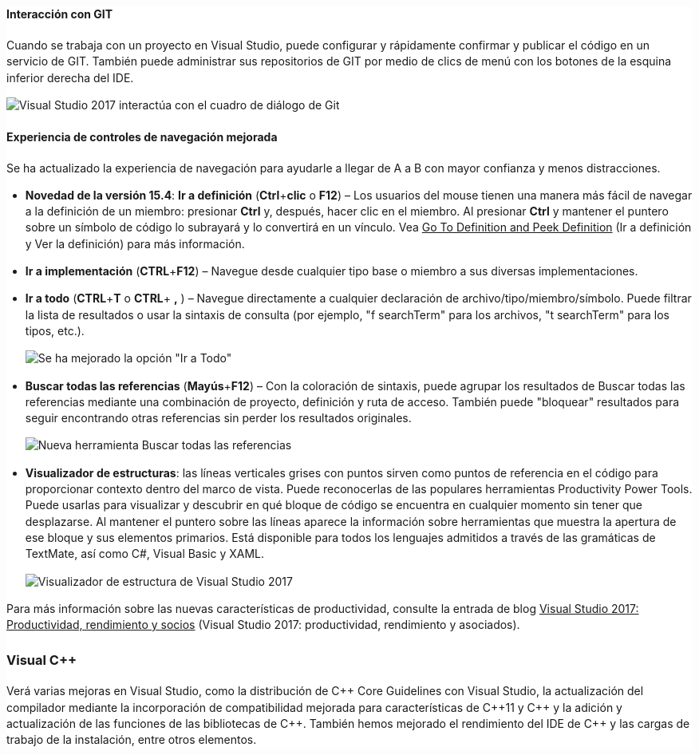 #### <a name="interact-with-git"></a>Interacción con GIT

Cuando se trabaja con un proyecto en Visual Studio, puede configurar y rápidamente confirmar y publicar el código en un servicio de GIT. También puede administrar sus repositorios de GIT por medio de clics de menú con los botones de la esquina inferior derecha del IDE.

![Visual Studio 2017 interactúa con el cuadro de diálogo de Git](media/vsIDE-GitInteraction.png)

#### <a name="experience-improved-navigation-controls"></a>Experiencia de controles de navegación mejorada

Se ha actualizado la experiencia de navegación para ayudarle a llegar de A a B con mayor confianza y menos distracciones.

* **Novedad de la versión 15.4**: **Ir a definición** (**Ctrl**+**clic** o **F12**) &ndash; Los usuarios del mouse tienen una manera más fácil de navegar a la definición de un miembro: presionar **Ctrl** y, después, hacer clic en el miembro. Al presionar **Ctrl** y mantener el puntero sobre un símbolo de código lo subrayará y lo convertirá en un vínculo. Vea [Go To Definition and Peek Definition](go-to-and-peek-definition.md) (Ir a definición y Ver la definición) para más información.

* **Ir a implementación** (**CTRL**+**F12**) &ndash; Navegue desde cualquier tipo base o miembro a sus diversas implementaciones.

* **Ir a todo** (**CTRL**+**T** o **CTRL**+ **,** ) &ndash; Navegue directamente a cualquier declaración de archivo/tipo/miembro/símbolo. Puede filtrar la lista de resultados o usar la sintaxis de consulta (por ejemplo, "f searchTerm" para los archivos, "t searchTerm" para los tipos, etc.).

  ![Se ha mejorado la opción "Ir a Todo"](media/vs2017ide-navigation-go-to.png)

* **Buscar todas las referencias** (**Mayús**+**F12**) &ndash; Con la coloración de sintaxis, puede agrupar los resultados de Buscar todas las referencias mediante una combinación de proyecto, definición y ruta de acceso. También puede "bloquear" resultados para seguir encontrando otras referencias sin perder los resultados originales.

  ![Nueva herramienta Buscar todas las referencias](media/vs2017ide-find-all-references.png)

* **Visualizador de estructuras**: las líneas verticales grises con puntos sirven como puntos de referencia en el código para proporcionar contexto dentro del marco de vista. Puede reconocerlas de las populares herramientas Productivity Power Tools. Puede usarlas para visualizar y descubrir en qué bloque de código se encuentra en cualquier momento sin tener que desplazarse. Al mantener el puntero sobre las líneas aparece la información sobre herramientas que muestra la apertura de ese bloque y sus elementos primarios. Está disponible para todos los lenguajes admitidos a través de las gramáticas de TextMate, así como C#, Visual Basic y XAML.

  ![Visualizador de estructura de Visual Studio 2017](media/vsIDE-StructureVisualizer.png)

Para más información sobre las nuevas características de productividad, consulte la entrada de blog [Visual Studio 2017: Productividad, rendimiento y socios](https://devblogs.microsoft.com/visualstudio/visual-studio-2017-productivity-performance-and-partners/) (Visual Studio 2017: productividad, rendimiento y asociados).

### <a name="visual-c"></a>Visual C++

Verá varias mejoras en Visual Studio, como la distribución de C++ Core Guidelines con Visual Studio, la actualización del compilador mediante la incorporación de compatibilidad mejorada para características de C++11 y C++ y la adición y actualización de las funciones de las bibliotecas de C++. También hemos mejorado el rendimiento del IDE de C++ y las cargas de trabajo de la instalación, entre otros elementos.
